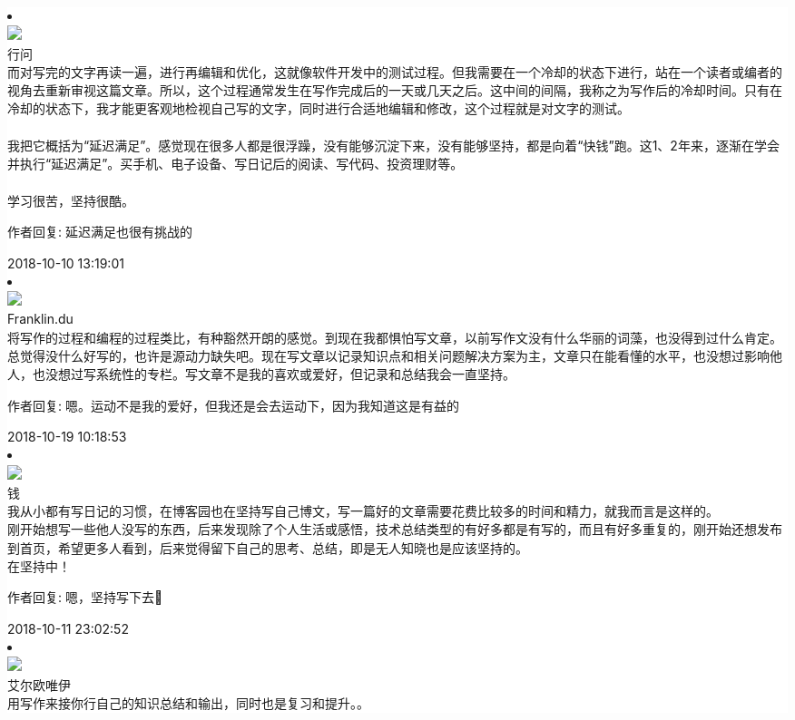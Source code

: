 <li>
<div class="_2sjJGcOH_0"><img src="https://static001.geekbang.org/account/avatar/00/0f/dc/90/c980113a.jpg"
  class="_3FLYR4bF_0">
<div class="_36ChpWj4_0">
  <div class="_2zFoi7sd_0"><span>行问</span>
  </div>
  <div class="_2_QraFYR_0">而对写完的文字再读一遍，进行再编辑和优化，这就像软件开发中的测试过程。但我需要在一个冷却的状态下进行，站在一个读者或编者的视角去重新审视这篇文章。所以，这个过程通常发生在写作完成后的一天或几天之后。这中间的间隔，我称之为写作后的冷却时间。只有在冷却的状态下，我才能更客观地检视自己写的文字，同时进行合适地编辑和修改，这个过程就是对文字的测试。<br><br>我把它概括为“延迟满足”。感觉现在很多人都是很浮躁，没有能够沉淀下来，没有能够坚持，都是向着“快钱”跑。这1、2年来，逐渐在学会并执行“延迟满足”。买手机、电子设备、写日记后的阅读、写代码、投资理财等。<br><br>学习很苦，坚持很酷。</div>
  <div class="_10o3OAxT_0">
    <p class="_3KxQPN3V_0">作者回复: 延迟满足也很有挑战的</p>
  </div>
  <div class="_3klNVc4Z_0">
    <div class="_3Hkula0k_0">2018-10-10 13:19:01</div>
  </div>
</div>
</div>
</li>
<li>
<div class="_2sjJGcOH_0"><img src="https://static001.geekbang.org/account/avatar/00/0f/59/43/66e5643a.jpg"
  class="_3FLYR4bF_0">
<div class="_36ChpWj4_0">
  <div class="_2zFoi7sd_0"><span>Franklin.du</span>
  </div>
  <div class="_2_QraFYR_0">将写作的过程和编程的过程类比，有种豁然开朗的感觉。到现在我都惧怕写文章，以前写作文没有什么华丽的词藻，也没得到过什么肯定。总觉得没什么好写的，也许是源动力缺失吧。现在写文章以记录知识点和相关问题解决方案为主，文章只在能看懂的水平，也没想过影响他人，也没想过写系统性的专栏。写文章不是我的喜欢或爱好，但记录和总结我会一直坚持。</div>
  <div class="_10o3OAxT_0">
    <p class="_3KxQPN3V_0">作者回复: 嗯。运动不是我的爱好，但我还是会去运动下，因为我知道这是有益的</p>
  </div>
  <div class="_3klNVc4Z_0">
    <div class="_3Hkula0k_0">2018-10-19 10:18:53</div>
  </div>
</div>
</div>
</li>
<li>
<div class="_2sjJGcOH_0"><img src="https://static001.geekbang.org/account/avatar/00/0f/67/f4/9a1feb59.jpg"
  class="_3FLYR4bF_0">
<div class="_36ChpWj4_0">
  <div class="_2zFoi7sd_0"><span>钱</span>
  </div>
  <div class="_2_QraFYR_0">我从小都有写日记的习惯，在博客园也在坚持写自己博文，写一篇好的文章需要花费比较多的时间和精力，就我而言是这样的。<br>刚开始想写一些他人没写的东西，后来发现除了个人生活或感悟，技术总结类型的有好多都是有写的，而且有好多重复的，刚开始还想发布到首页，希望更多人看到，后来觉得留下自己的思考、总结，即是无人知晓也是应该坚持的。<br>在坚持中！</div>
  <div class="_10o3OAxT_0">
    <p class="_3KxQPN3V_0">作者回复: 嗯，坚持写下去💪</p>
  </div>
  <div class="_3klNVc4Z_0">
    <div class="_3Hkula0k_0">2018-10-11 23:02:52</div>
  </div>
</div>
</div>
</li>
<li>
<div class="_2sjJGcOH_0"><img src="https://static001.geekbang.org/account/avatar/00/11/64/04/18875529.jpg"
  class="_3FLYR4bF_0">
<div class="_36ChpWj4_0">
  <div class="_2zFoi7sd_0"><span>艾尔欧唯伊</span>
  </div>
  <div class="_2_QraFYR_0">用写作来接你行自己的知识总结和输出，同时也是复习和提升。。</div>